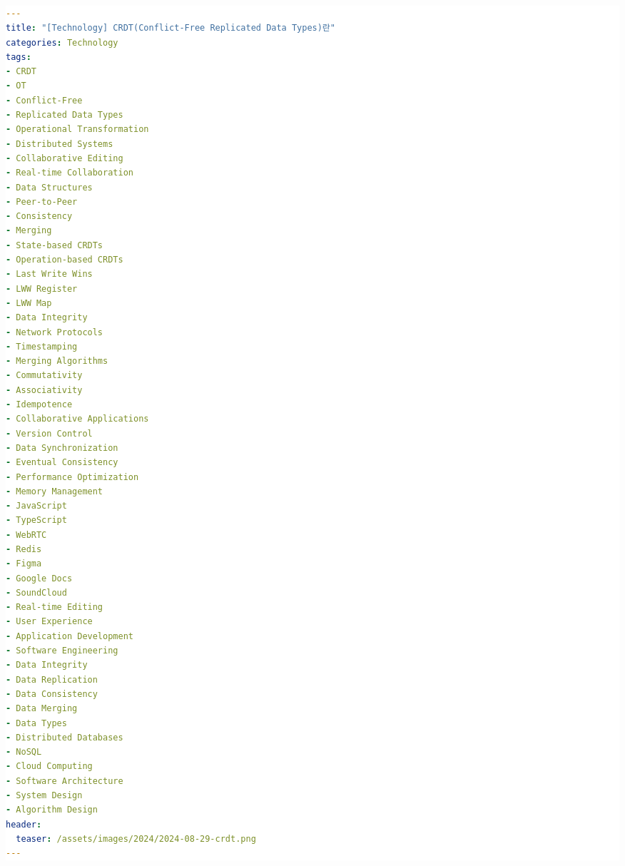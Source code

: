 ```yaml
---
title: "[Technology] CRDT(Conflict-Free Replicated Data Types)란"
categories: Technology
tags:
- CRDT
- OT
- Conflict-Free
- Replicated Data Types
- Operational Transformation
- Distributed Systems
- Collaborative Editing
- Real-time Collaboration
- Data Structures
- Peer-to-Peer
- Consistency
- Merging
- State-based CRDTs
- Operation-based CRDTs
- Last Write Wins
- LWW Register
- LWW Map
- Data Integrity
- Network Protocols
- Timestamping
- Merging Algorithms
- Commutativity
- Associativity
- Idempotence
- Collaborative Applications
- Version Control
- Data Synchronization
- Eventual Consistency
- Performance Optimization
- Memory Management
- JavaScript
- TypeScript
- WebRTC
- Redis
- Figma
- Google Docs
- SoundCloud
- Real-time Editing
- User Experience
- Application Development
- Software Engineering
- Data Integrity
- Data Replication
- Data Consistency
- Data Merging
- Data Types
- Distributed Databases
- NoSQL
- Cloud Computing
- Software Architecture
- System Design
- Algorithm Design
header:
  teaser: /assets/images/2024/2024-08-29-crdt.png
---
```
